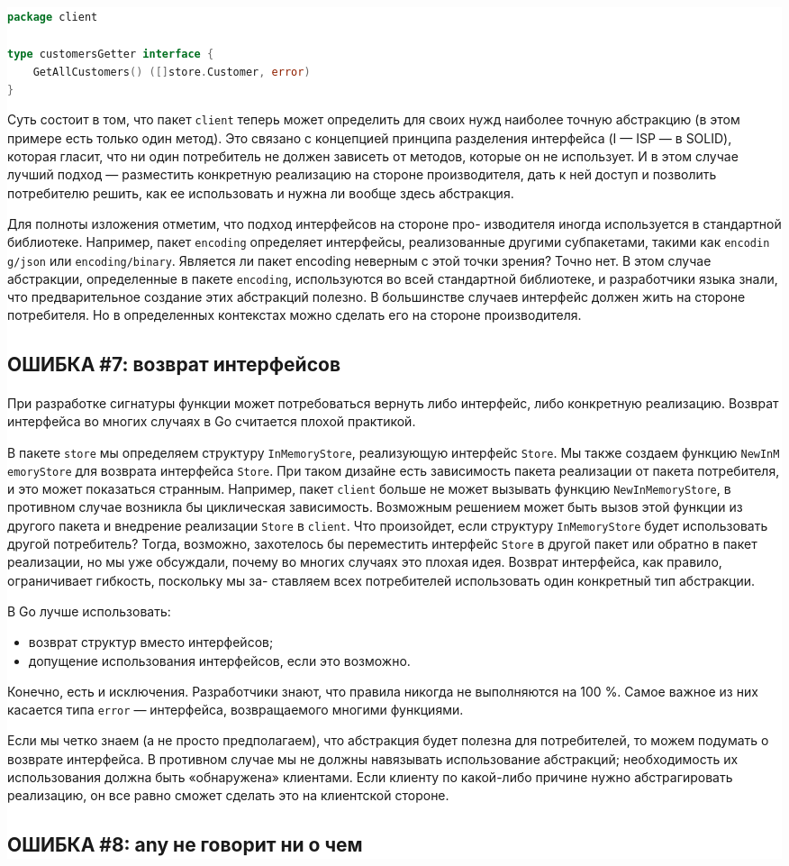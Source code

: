 ```go
package client

type customersGetter interface {
    GetAllCustomers() ([]store.Customer, error)
}
```

Суть состоит в том, что пакет `client` теперь может определить для своих нужд наиболее точную абстракцию (в этом примере есть только один метод). Это связано с концепцией принципа разделения интерфейса (I — ISP — в SOLID), которая гласит, что ни один потребитель не должен зависеть от методов, которые он не использует. И в этом случае лучший подход — разместить конкретную реализацию на стороне производителя, дать к ней доступ и позволить потребителю решить, как ее использовать и нужна ли вообще здесь абстракция.

Для полноты изложения отметим, что подход интерфейсов на стороне про- изводителя иногда используется в стандартной библиотеке. Например, пакет `encoding` определяет интерфейсы, реализованные другими субпакетами, такими как `encoding/json` или `encoding/binary`. Является ли пакет encoding неверным с этой точки зрения? Точно нет. В этом случае абстракции, определенные в пакете `encoding`, используются во всей стандартной библиотеке, и разработчики языка знали, что предварительное создание этих абстракций полезно.
В большинстве случаев интерфейс должен жить на стороне потребителя. Но в определенных контекстах можно сделать его на стороне производителя.

## ОШИБКА #7: возврат интерфейсов

При разработке сигнатуры функции может потребоваться вернуть либо интерфейс, либо конкретную реализацию. Возврат интерфейса во многих случаях в Go считается плохой практикой.

В пакете `store` мы определяем структуру `InMemoryStore`, реализующую интерфейс `Store`. Мы также создаем функцию `NewInMemoryStore` для возврата интерфейса `Store`. При таком дизайне есть зависимость пакета реализации от пакета потребителя, и это может показаться странным. Например, пакет `client` больше не может вызывать функцию `NewInMemoryStore`, в противном случае возникла бы циклическая зависимость. Возможным решением может быть вызов этой функции из другого пакета и внедрение реализации `Store` в `client`.
Что произойдет, если структуру `InMemoryStore` будет использовать другой потребитель? Тогда, возможно, захотелось бы переместить интерфейс `Store` в другой пакет или обратно в пакет реализации, но мы уже обсуждали, почему во многих случаях это плохая идея.
Возврат интерфейса, как правило, ограничивает гибкость, поскольку мы за-
ставляем всех потребителей использовать один конкретный тип абстракции.

В Go лучше использовать:

* возврат структур вместо интерфейсов;
* допущение использования интерфейсов, если это возможно.

Конечно, есть и исключения. Разработчики знают, что правила никогда не выполняются на 100 %. Самое важное из них касается типа `error` — интерфейса, возвращаемого многими функциями.

Если мы четко знаем (а не просто предполагаем), что абстракция будет полезна для потребителей, то можем подумать о возврате интерфейса. В противном случае мы не должны навязывать использование абстракций; необходимость их использования должна быть «обнаружена» клиентами. Если клиенту по какой-либо причине нужно абстрагировать реализацию, он все равно сможет сделать это на клиентской стороне.

## ОШИБКА #8: any не говорит ни о чем
